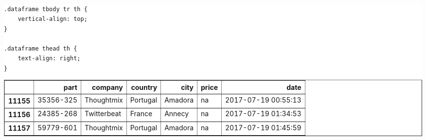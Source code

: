     .dataframe tbody tr th {
        vertical-align: top;
    }

    .dataframe thead th {
        text-align: right;
    }
</style>
<table border="1" class="dataframe">
  <thead>
    <tr style="text-align: right;">
      <th></th>
      <th>part</th>
      <th>company</th>
      <th>country</th>
      <th>city</th>
      <th>price</th>
      <th>date</th>
    </tr>
  </thead>
  <tbody>
    <tr>
      <th>11155</th>
      <td>35356-325</td>
      <td>Thoughtmix</td>
      <td>Portugal</td>
      <td>Amadora</td>
      <td>na</td>
      <td>2017-07-19 00:55:13</td>
    </tr>
    <tr>
      <th>11156</th>
      <td>24385-268</td>
      <td>Twitterbeat</td>
      <td>France</td>
      <td>Annecy</td>
      <td>na</td>
      <td>2017-07-19 01:34:53</td>
    </tr>
    <tr>
      <th>11157</th>
      <td>59779-601</td>
      <td>Thoughtmix</td>
      <td>Portugal</td>
      <td>Amadora</td>
      <td>na</td>
      <td>2017-07-19 01:45:59</td>
    </tr>
  </tbody>
</table>
</div>
